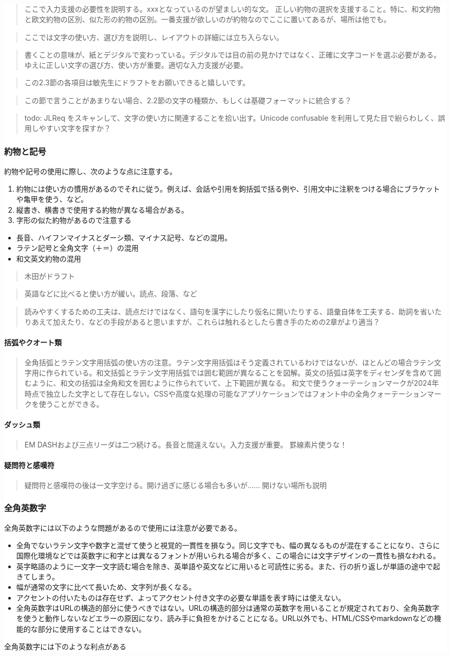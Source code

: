 > ここで入力支援の必要性を説明する。xxxとなっているのが望ましい的な文。
> 正しい約物の選択を支援すること。特に、和文約物と欧文約物の区別、似た形の約物の区別。一番支援が欲しいのが約物なのでここに置いてあるが、場所は他でも。

> ここでは文字の使い方、選び方を説明し、レイアウトの詳細には立ち入らない。

> 書くことの意味が、紙とデジタルで変わっている。デジタルでは目の前の見かけではなく、正確に文字コードを選ぶ必要がある。ゆえに正しい文字の選び方、使い方が重要。適切な入力支援が必要。

> この2.3節の各項目は敏先生にドラフトをお願いできると嬉しいです。

> この節で言うことがあまりない場合、2.2節の文字の種類か、もしくは基礎フォーマットに統合する？

> todo: JLReq をスキャンして、文字の使い方に関連することを拾い出す。Unicode confusable を利用して見た目で紛らわしく、誤用しやすい文字を探すか？

### 約物と記号
約物や記号の使用に際し、次のような点に注意する。
1. 約物には使い方の慣用があるのでそれに従う。例えば、会話や引用を鉤括弧で括る例や、引用文中に注釈をつける場合にブラケットや亀甲を使う、など。
2. 縦書き、横書きで使用する約物が異なる場合がある。
3. 字形の似た約物があるので注意する
- 長音、ハイフンマイナスとダーシ類、マイナス記号、などの混用。
- ラテン記号と全角文字（＋＝）の混用
- 和文英文約物の混用

> 木田がドラフト

> 英語などに比べると使い方が緩い。読点、段落、など

> 読みやすくするための工夫は、読点だけではなく、語句を漢字にしたり仮名に開いたりする、語彙自体を工夫する、助詞を省いたりあえて加えたり、などの手段があると思いますが、これらは触れるとしたら書き手のための2章がより適当？

#### 括弧やクオート類
> 全角括弧とラテン文字用括弧の使い方の注意。ラテン文字用括弧はそう定義されているわけではないが、ほとんどの場合ラテン文字用に作られている。和文括弧とラテン文字用括弧では囲む範囲が異なることを図解。英文の括弧は英字をディセンダを含めて囲むように、和文の括弧は全角和文を囲むように作られていて、上下範囲が異なる。
> 和文で使うクォーテーションマークが2024年時点で独立した文字として存在しない。CSSや高度な処理の可能なアプリケーションではフォント中の全角クォーテーションマークを使うことができる。

#### ダッシュ類
> EM DASHおよび三点リーダは二つ続ける。長音と間違えない。入力支援が重要。
> 罫線素片使うな！

#### 疑問符と感嘆符
> 疑問符と感嘆符の後は一文字空ける。開け過ぎに感じる場合も多いが……
> 開けない場所も説明


### 全角英数字
全角英数字には以下のような問題があるので使用には注意が必要である。

- 全角でないラテン文字や数字と混ぜて使うと視覚的一貫性を損なう。同じ文字でも、幅の異なるものが混在することになり、さらに国際化環境などでは英数字に和字とは異なるフォントが用いられる場合が多く、この場合には文字デザインの一貫性も損なわれる。
- 英字略語のように一文字一文字読む場合を除き、英単語や英文などに用いると可読性に劣る。また、行の折り返しが単語の途中で起きてしまう。
- 幅が通常の文字に比べて長いため、文字列が長くなる。
- アクセントの付いたものは存在せず、よってアクセント付き文字の必要な単語を表す時には使えない。
- 全角英数字はURLの構造的部分に使うべきではない。URLの構造的部分は通常の英数字を用いることが規定されており、全角英数字を使うと動作しないなどエラーの原因になり、読み手に負担をかけることになる。URL以外でも、HTML/CSSやmarkdownなどの機能的な部分に使用することはできない。

全角英数字には下のような利点がある
